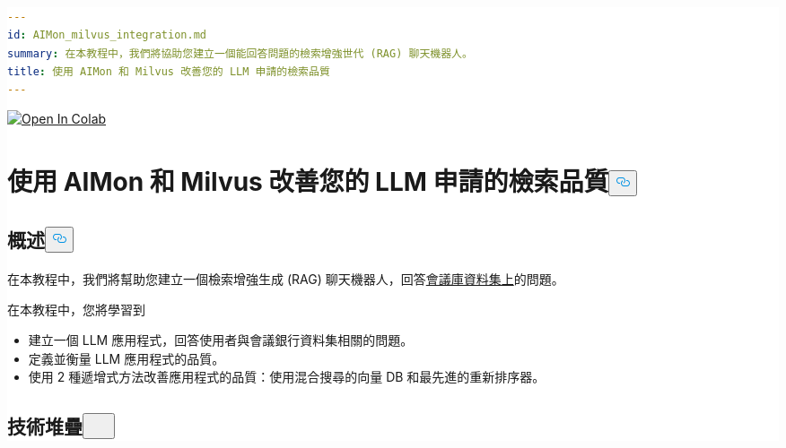 ```yaml
---
id: AIMon_milvus_integration.md
summary: 在本教程中，我們將協助您建立一個能回答問題的檢索增強世代 (RAG) 聊天機器人。
title: 使用 AIMon 和 Milvus 改善您的 LLM 申請的檢索品質
---
```

<p><a href="https://colab.research.google.com/drive/1GqAhNZ6_Fm3PN_wX69MiBe7Pc6g2PjtK#scrollTo=cf2bee4f-c0b2-49e1-8a9c-3688c2d5fb55" target="_parent"><img translate="no" src="https://colab.research.google.com/assets/colab-badge.svg" alt="Open In Colab"/></a></p>
<h1 id="Improve-retrieval-quality-of-your-LLM-Application-with-AIMon-and-Milvus" class="common-anchor-header">使用 AIMon 和 Milvus 改善您的 LLM 申請的檢索品質<button data-href="#Improve-retrieval-quality-of-your-LLM-Application-with-AIMon-and-Milvus" class="anchor-icon" translate="no">
      <svg translate="no"
        aria-hidden="true"
        focusable="false"
        height="20"
        version="1.1"
        viewBox="0 0 16 16"
        width="16"
      >
        <path
          fill="#0092E4"
          fill-rule="evenodd"
          d="M4 9h1v1H4c-1.5 0-3-1.69-3-3.5S2.55 3 4 3h4c1.45 0 3 1.69 3 3.5 0 1.41-.91 2.72-2 3.25V8.59c.58-.45 1-1.27 1-2.09C10 5.22 8.98 4 8 4H4c-.98 0-2 1.22-2 2.5S3 9 4 9zm9-3h-1v1h1c1 0 2 1.22 2 2.5S13.98 12 13 12H9c-.98 0-2-1.22-2-2.5 0-.83.42-1.64 1-2.09V6.25c-1.09.53-2 1.84-2 3.25C6 11.31 7.55 13 9 13h4c1.45 0 3-1.69 3-3.5S14.5 6 13 6z"
        ></path>
      </svg>
    </button></h1><h2 id="Overview" class="common-anchor-header">概述<button data-href="#Overview" class="anchor-icon" translate="no">
      <svg translate="no"
        aria-hidden="true"
        focusable="false"
        height="20"
        version="1.1"
        viewBox="0 0 16 16"
        width="16"
      >
        <path
          fill="#0092E4"
          fill-rule="evenodd"
          d="M4 9h1v1H4c-1.5 0-3-1.69-3-3.5S2.55 3 4 3h4c1.45 0 3 1.69 3 3.5 0 1.41-.91 2.72-2 3.25V8.59c.58-.45 1-1.27 1-2.09C10 5.22 8.98 4 8 4H4c-.98 0-2 1.22-2 2.5S3 9 4 9zm9-3h-1v1h1c1 0 2 1.22 2 2.5S13.98 12 13 12H9c-.98 0-2-1.22-2-2.5 0-.83.42-1.64 1-2.09V6.25c-1.09.53-2 1.84-2 3.25C6 11.31 7.55 13 9 13h4c1.45 0 3-1.69 3-3.5S14.5 6 13 6z"
        ></path>
      </svg>
    </button></h2><p>在本教程中，我們將幫助您建立一個檢索增強生成 (RAG) 聊天機器人，回答<a href="https://meetingbank.github.io/">會議庫資料集上</a>的問題。</p>
<p>在本教程中，您將學習到</p>
<ul>
<li>建立一個 LLM 應用程式，回答使用者與會議銀行資料集相關的問題。</li>
<li>定義並衡量 LLM 應用程式的品質。</li>
<li>使用 2 種遞增式方法改善應用程式的品質：使用混合搜尋的向量 DB 和最先進的重新排序器。</li>
</ul>
<h2 id="Tech-Stack" class="common-anchor-header">技術堆疊<button data-href="#Tech-Stack" class="anchor-icon" translate="no">
      <svg translate="no"
        aria-hidden="true"
        focusable="false"
        height="20"
        version="1.1"
        viewBox="0 0 16 16"